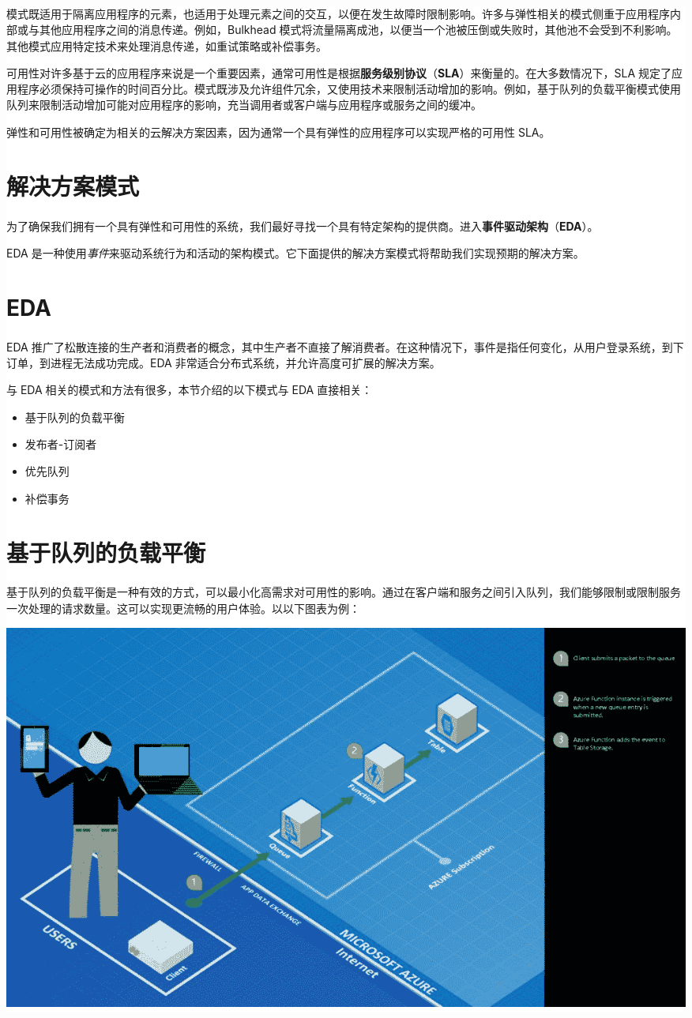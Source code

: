模式既适用于隔离应用程序的元素，也适用于处理元素之间的交互，以便在发生故障时限制影响。许多与弹性相关的模式侧重于应用程序内部或与其他应用程序之间的消息传递。例如，Bulkhead 模式将流量隔离成池，以便当一个池被压倒或失败时，其他池不会受到不利影响。其他模式应用特定技术来处理消息传递，如重试策略或补偿事务。

可用性对许多基于云的应用程序来说是一个重要因素，通常可用性是根据**服务级别协议**（**SLA**）来衡量的。在大多数情况下，SLA 规定了应用程序必须保持可操作的时间百分比。模式既涉及允许组件冗余，又使用技术来限制活动增加的影响。例如，基于队列的负载平衡模式使用队列来限制活动增加可能对应用程序的影响，充当调用者或客户端与应用程序或服务之间的缓冲。

弹性和可用性被确定为相关的云解决方案因素，因为通常一个具有弹性的应用程序可以实现严格的可用性 SLA。

# 解决方案模式

为了确保我们拥有一个具有弹性和可用性的系统，我们最好寻找一个具有特定架构的提供商。进入**事件驱动架构**（**EDA**）。

EDA 是一种使用*事件*来驱动系统行为和活动的架构模式。它下面提供的解决方案模式将帮助我们实现预期的解决方案。

# EDA

EDA 推广了松散连接的生产者和消费者的概念，其中生产者不直接了解消费者。在这种情况下，事件是指任何变化，从用户登录系统，到下订单，到进程无法成功完成。EDA 非常适合分布式系统，并允许高度可扩展的解决方案。

与 EDA 相关的模式和方法有很多，本节介绍的以下模式与 EDA 直接相关：

+   基于队列的负载平衡

+   发布者-订阅者

+   优先队列

+   补偿事务

# 基于队列的负载平衡

基于队列的负载平衡是一种有效的方式，可以最小化高需求对可用性的影响。通过在客户端和服务之间引入队列，我们能够限制或限制服务一次处理的请求数量。这可以实现更流畅的用户体验。以以下图表为例：

![](img/80878957-90a5-47bd-a052-acb18a6d198c.png)
